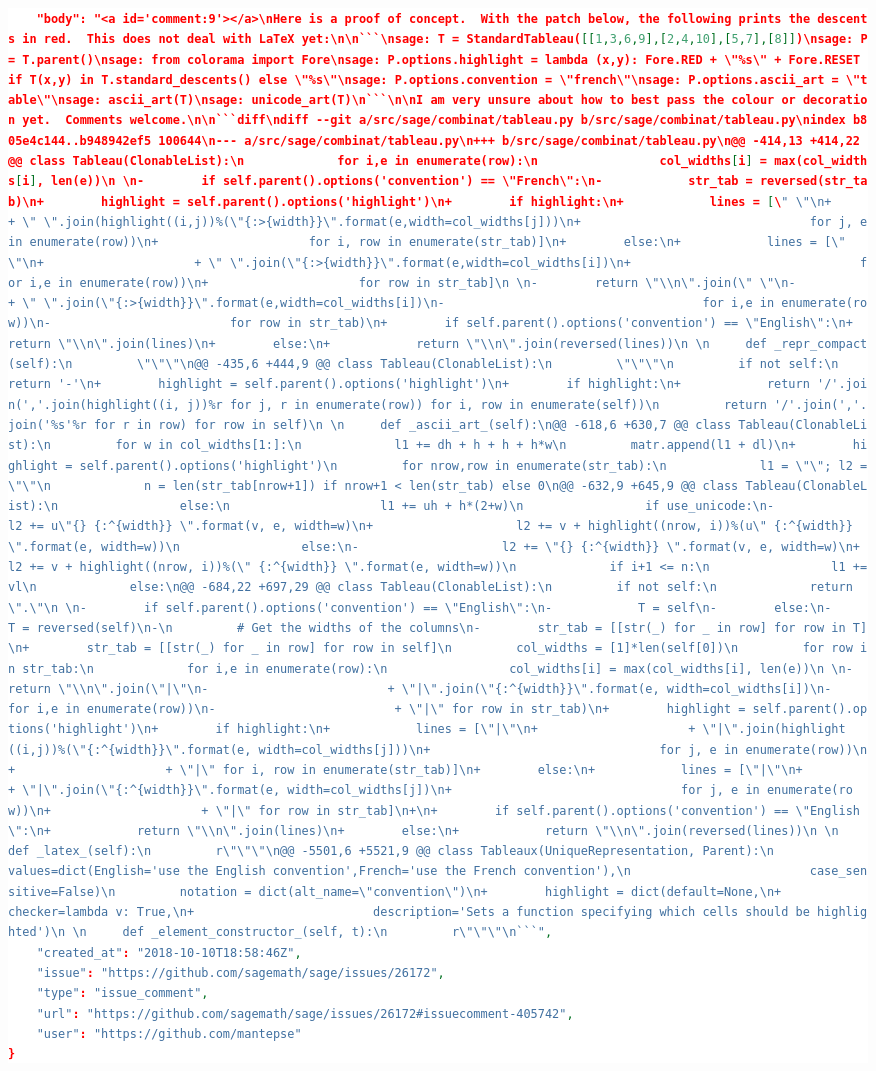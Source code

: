 ```json
    "body": "<a id='comment:9'></a>\nHere is a proof of concept.  With the patch below, the following prints the descents in red.  This does not deal with LaTeX yet:\n\n```\nsage: T = StandardTableau([[1,3,6,9],[2,4,10],[5,7],[8]])\nsage: P = T.parent()\nsage: from colorama import Fore\nsage: P.options.highlight = lambda (x,y): Fore.RED + \"%s\" + Fore.RESET if T(x,y) in T.standard_descents() else \"%s\"\nsage: P.options.convention = \"french\"\nsage: P.options.ascii_art = \"table\"\nsage: ascii_art(T)\nsage: unicode_art(T)\n```\n\nI am very unsure about how to best pass the colour or decoration yet.  Comments welcome.\n\n```diff\ndiff --git a/src/sage/combinat/tableau.py b/src/sage/combinat/tableau.py\nindex b805e4c144..b948942ef5 100644\n--- a/src/sage/combinat/tableau.py\n+++ b/src/sage/combinat/tableau.py\n@@ -414,13 +414,22 @@ class Tableau(ClonableList):\n             for i,e in enumerate(row):\n                 col_widths[i] = max(col_widths[i], len(e))\n \n-        if self.parent().options('convention') == \"French\":\n-            str_tab = reversed(str_tab)\n+        highlight = self.parent().options('highlight')\n+        if highlight:\n+            lines = [\" \"\n+                     + \" \".join(highlight((i,j))%(\"{:>{width}}\".format(e,width=col_widths[j]))\n+                                for j, e in enumerate(row))\n+                     for i, row in enumerate(str_tab)]\n+        else:\n+            lines = [\" \"\n+                     + \" \".join(\"{:>{width}}\".format(e,width=col_widths[i])\n+                                for i,e in enumerate(row))\n+                     for row in str_tab]\n \n-        return \"\\n\".join(\" \"\n-                         + \" \".join(\"{:>{width}}\".format(e,width=col_widths[i])\n-                                    for i,e in enumerate(row))\n-                         for row in str_tab)\n+        if self.parent().options('convention') == \"English\":\n+            return \"\\n\".join(lines)\n+        else:\n+            return \"\\n\".join(reversed(lines))\n \n     def _repr_compact(self):\n         \"\"\"\n@@ -435,6 +444,9 @@ class Tableau(ClonableList):\n         \"\"\"\n         if not self:\n             return '-'\n+        highlight = self.parent().options('highlight')\n+        if highlight:\n+            return '/'.join(','.join(highlight((i, j))%r for j, r in enumerate(row)) for i, row in enumerate(self))\n         return '/'.join(','.join('%s'%r for r in row) for row in self)\n \n     def _ascii_art_(self):\n@@ -618,6 +630,7 @@ class Tableau(ClonableList):\n         for w in col_widths[1:]:\n             l1 += dh + h + h + h*w\n         matr.append(l1 + dl)\n+        highlight = self.parent().options('highlight')\n         for nrow,row in enumerate(str_tab):\n             l1 = \"\"; l2 = \"\"\n             n = len(str_tab[nrow+1]) if nrow+1 < len(str_tab) else 0\n@@ -632,9 +645,9 @@ class Tableau(ClonableList):\n                 else:\n                     l1 += uh + h*(2+w)\n                 if use_unicode:\n-                    l2 += u\"{} {:^{width}} \".format(v, e, width=w)\n+                    l2 += v + highlight((nrow, i))%(u\" {:^{width}} \".format(e, width=w))\n                 else:\n-                    l2 += \"{} {:^{width}} \".format(v, e, width=w)\n+                    l2 += v + highlight((nrow, i))%(\" {:^{width}} \".format(e, width=w))\n             if i+1 <= n:\n                 l1 += vl\n             else:\n@@ -684,22 +697,29 @@ class Tableau(ClonableList):\n         if not self:\n             return \".\"\n \n-        if self.parent().options('convention') == \"English\":\n-            T = self\n-        else:\n-            T = reversed(self)\n-\n         # Get the widths of the columns\n-        str_tab = [[str(_) for _ in row] for row in T]\n+        str_tab = [[str(_) for _ in row] for row in self]\n         col_widths = [1]*len(self[0])\n         for row in str_tab:\n             for i,e in enumerate(row):\n                 col_widths[i] = max(col_widths[i], len(e))\n \n-        return \"\\n\".join(\"|\"\n-                         + \"|\".join(\"{:^{width}}\".format(e, width=col_widths[i])\n-                                    for i,e in enumerate(row))\n-                         + \"|\" for row in str_tab)\n+        highlight = self.parent().options('highlight')\n+        if highlight:\n+            lines = [\"|\"\n+                     + \"|\".join(highlight((i,j))%(\"{:^{width}}\".format(e, width=col_widths[j]))\n+                                for j, e in enumerate(row))\n+                     + \"|\" for i, row in enumerate(str_tab)]\n+        else:\n+            lines = [\"|\"\n+                     + \"|\".join(\"{:^{width}}\".format(e, width=col_widths[j])\n+                                for j, e in enumerate(row))\n+                     + \"|\" for row in str_tab]\n+\n+        if self.parent().options('convention') == \"English\":\n+            return \"\\n\".join(lines)\n+        else:\n+            return \"\\n\".join(reversed(lines))\n \n     def _latex_(self):\n         r\"\"\"\n@@ -5501,6 +5521,9 @@ class Tableaux(UniqueRepresentation, Parent):\n                         values=dict(English='use the English convention',French='use the French convention'),\n                         case_sensitive=False)\n         notation = dict(alt_name=\"convention\")\n+        highlight = dict(default=None,\n+                         checker=lambda v: True,\n+                         description='Sets a function specifying which cells should be highlighted')\n \n     def _element_constructor_(self, t):\n         r\"\"\"\n```",
    "created_at": "2018-10-10T18:58:46Z",
    "issue": "https://github.com/sagemath/sage/issues/26172",
    "type": "issue_comment",
    "url": "https://github.com/sagemath/sage/issues/26172#issuecomment-405742",
    "user": "https://github.com/mantepse"
}
```